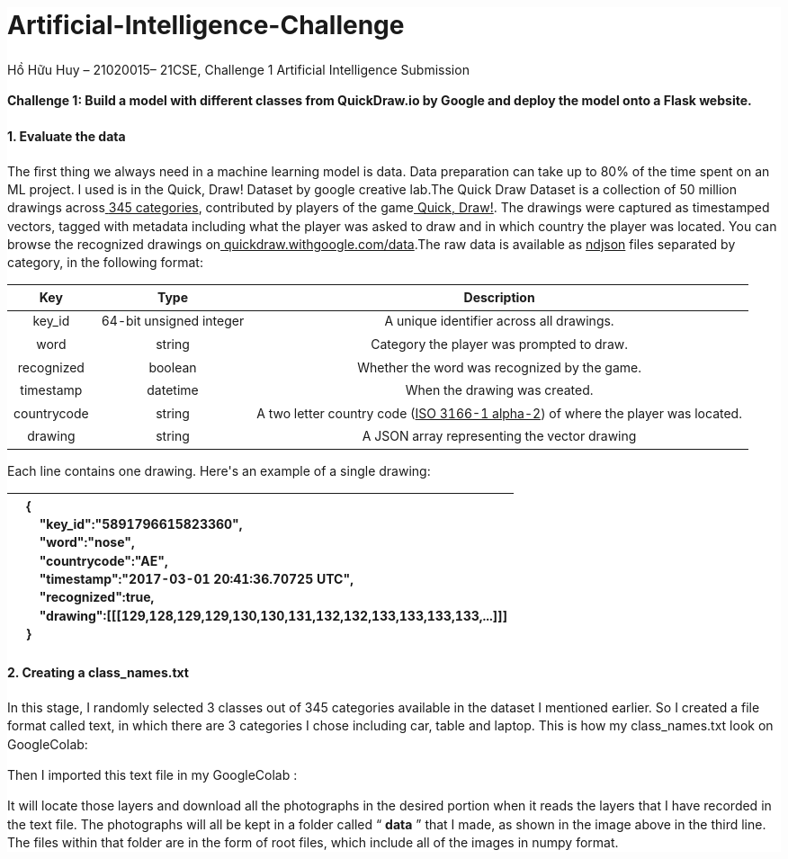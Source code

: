 # Artificial-Intelligence-Challenge
Hồ Hữu Huy – 21020015– 21CSE, Challenge 1 Artificial Intelligence Submission

**Challenge 1: Build a model with different classes from QuickDraw.io by Google and deploy the model onto a Flask website.**
#### <a name="_eqtgir9o4ekz"></a>**1.             Evaluate the data**
The ﬁrst thing we always need in a machine learning model is data. Data preparation can take up to 80% of the time spent on an ML project. I used is in the Quick, Draw! Dataset by google creative lab.The Quick Draw Dataset is a collection of 50 million drawings across[ ](https://github.com/googlecreativelab/quickdraw-dataset/blob/master/categories.txt)[345 categories](https://github.com/googlecreativelab/quickdraw-dataset/blob/master/categories.txt), contributed by players of the game[ ](https://quickdraw.withgoogle.com)[Quick, Draw!](https://quickdraw.withgoogle.com). The drawings were captured as timestamped vectors, tagged with metadata including what the player was asked to draw and in which country the player was located. You can browse the recognized drawings on[ ](https://quickdraw.withgoogle.com/data)[quickdraw.withgoogle.com/data](https://quickdraw.withgoogle.com/data).The raw data is available as [ndjson](http://ndjson.org/) files separated by category, in the following format:


|**Key**|**Type**|**Description**|
| :-: | :-: | :-: |
|key\_id|64-bit unsigned integer|A unique identifier across all drawings.|
|word|string|Category the player was prompted to draw.|
|recognized|boolean|Whether the word was recognized by the game.|
|timestamp|datetime|When the drawing was created.|
|countrycode|string|A two letter country code ([ISO 3166-1 alpha-2](https://en.wikipedia.org/wiki/ISO_3166-1_alpha-2)) of where the player was located.|
|drawing|string|A JSON array representing the vector drawing|

Each line contains one drawing. Here's an example of a single drawing:

|`  `{ <br>`    `"key\_id":"5891796615823360",<br>`    `"word":"nose",<br>`    `"countrycode":"AE",<br>`    `"timestamp":"2017-03-01 20:41:36.70725 UTC",<br>`    `"recognized":true,<br>`    `"drawing":[[[129,128,129,129,130,130,131,132,132,133,133,133,133,...]]]<br>`  `}|
| :- |
#### <a name="_vhaopys92tp3"></a>**2. Creating a class\_names.txt** 
In this stage, I randomly selected 3 classes out of 345 categories available in the dataset I mentioned earlier. So I created a file format called text, in which there are 3 categories I chose including car, table and laptop. This is how my class\_names.txt look on GoogleColab: 

Then I imported this text file in my GoogleColab : 



It will locate those layers and download all the photographs in the desired portion when it reads the layers that I have recorded in the text file. The photographs will all be kept in a folder called “ **data** ” that I made, as shown in the image above in the third line. The files within that folder are in the form of root files, which include all of the images in numpy format.
